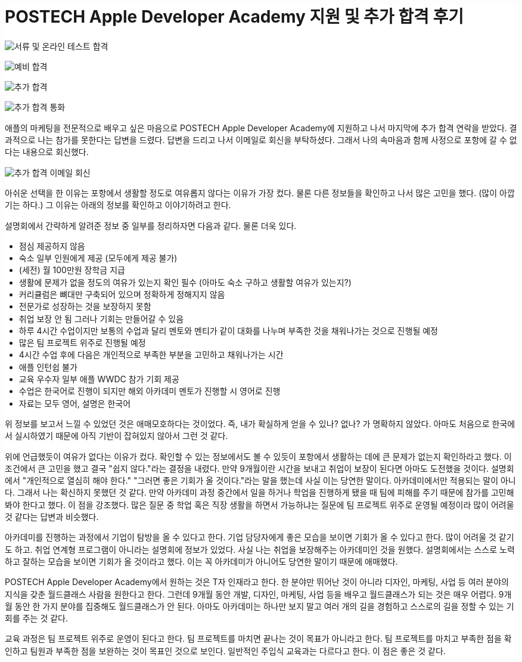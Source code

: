 # POSTECH Apple Developer Academy 지원 및 추가 합격 후기

![서류 및 온라인 테스트 합격](https://blogfiles.pstatic.net/MjAyMjAzMDJfMjMy/MDAxNjQ2MjA2MTUyODIy.SJJAsZY0UKGiMN2lAV62UsoGT40I7CX8IxvAcUy7ewIg.pfxTLm4Mv-4SYjyg9lnLqQWH_FgwtDq-I6hDpHjk604g.JPEG.seongchan_/1.PNG?type=w2)
   
![예비 합격](https://blogfiles.pstatic.net/MjAyMjAzMDJfMyAg/MDAxNjQ2MjA2MTY0MTM4.SJe6zIemqUvyFrrvh8W2-sUpklOb0YXyOYQpo_ue_0sg.ptlI3nkcQGbW6WJv3_03DedEh96qbUPSmZnRX-WLAUsg.PNG.seongchan_/2.PNG?type=w2)
   
![추가 합격](https://blogfiles.pstatic.net/MjAyMjAzMDJfMTA5/MDAxNjQ2MjA2MjEzODc1.t8nF-WuJTqBHXBBrcqA1v2wnZw5q5ErfyvyNFgXfNSAg.JSMWJxWk44stseAAVI6Y5WutHUAszYH8-5YuxgWlCOgg.JPEG.seongchan_/3.PNG?type=w2)
   
![추가 합격 통화](https://blogfiles.pstatic.net/MjAyMjAzMDFfMjY0/MDAxNjQ2MTI3OTI3MTQw.mKyHmwhhUVpAVXhRgdERp_9BN_1xBshrmahVgZmXKdAg.l_HF-MwinCNLYqkOiisjJh_rXTfcRi5YVKgE-8ktjYkg.JPEG.seongchan_/IMG_2215.jpg?type=w2)
   
애플의 마케팅을 전문적으로 배우고 싶은 마음으로 POSTECH Apple Developer Academy에 지원하고 나서 마지막에 추가 합격 연락을 받았다. 결과적으로 나는 참가를 못한다는 답변을 드렸다. 답변을 드리고 나서 이메일로 회신을 부탁하셨다. 그래서 나의 속마음과 함께 사정으로 포항에 갈 수 없다는 내용으로 회신했다.   

![추가 합격 이메일 회신](https://blogfiles.pstatic.net/MjAyMjAzMDJfOTMg/MDAxNjQ2MjA2MjM0NTg5.3rJd4BRVlz2XTGlzuu6lW8h3L_5FqUV1ZOagm7eDoFwg.M-w2nAfvsj1mkWCZrUZLsZ8r05y5h4O3Hi0rESMb6KIg.PNG.seongchan_/4.PNG?type=w2)
   
아쉬운 선택을 한 이유는 포항에서 생활할 정도로 여유롭지 않다는 이유가 가장 컸다. 물론 다른 정보들을 확인하고 나서 많은 고민을 했다. (많이 아깝기는 하다.) 그 이유는 아래의 정보를 확인하고 이야기하려고 한다.   
   
설명회에서 간략하게 알려준 정보 중 일부를 정리하자면 다음과 같다. 물론 더욱 있다.   
* 점심 제공하지 않음
* 숙소 일부 인원에게 제공 (모두에게 제공 불가)
* (세전) 월 100만원 장학금 지급
* 생활에 문제가 없을 정도의 여유가 있는지 확인 필수 (아마도 숙소 구하고 생활할 여유가 있는지?)
* 커리큘럼은 뼈대만 구축되어 있으며 정확하게 정해지지 않음
* 전문가로 성장하는 것을 보장하지 못함
* 취업 보장 안 됨 그러나 기회는 만들어갈 수 있음
* 하루 4시간 수업이지만 보통의 수업과 달리 멘토와 멘티가 같이 대화를 나누며 부족한 것을 채워나가는 것으로 진행될 예정
* 많은 팀 프로젝트 위주로 진행될 예정
* 4시간 수업 후에 다음은 개인적으로 부족한 부분을 고민하고 채워나가는 시간
* 애플 인턴쉽 불가
* 교육 우수자 일부 애플 WWDC 참가 기회 제공
* 수업은 한국어로 진행이 되지만 해외 아카데미 멘토가 진행할 시 영어로 진행
* 자료는 모두 영어, 설명은 한국어   

위 정보를 보고서 느낄 수 있었던 것은 애매모호하다는 것이었다. 즉, 내가 확실하게 얻을 수 있나? 없나? 가 명확하지 않았다. 아마도 처음으로 한국에서 실시하였기 때문에 아직 기반이 잡혀있지 않아서 그런 것 같다.   

위에 언급했듯이 여유가 없다는 이유가 컸다. 확인할 수 있는 정보에서도 볼 수 있듯이 포항에서 생활하는 데에 큰 문제가 없는지 확인하라고 했다. 이 조건에서 큰 고민을 했고 결국 "쉽지 않다."라는 결정을 내렸다. 만약 9개월이란 시간을 보내고 취업이 보장이 된다면 아마도 도전했을 것이다. 설명회에서 "개인적으로 열심히 해야 한다." "그러면 좋은 기회가 올 것이다."라는 말을 했는데 사실 이는 당연한 말이다. 아카데미에서만 적용되는 말이 아니다. 그래서 나는 확신하지 못했던 것 같다. 만약 아카데미 과정 중간에서 일을 하거나 학업을 진행하게 됐을 때 팀에 피해를 주기 때문에 참가를 고민해봐야 한다고 했다. 이 점을 강조했다. 많은 질문 중 학업 혹은 직장 생활을 하면서 가능하냐는 질문에 팀 프로젝트 위주로 운영될 예정이라 많이 어려울 것 같다는 답변과 비슷했다.   

아카데미를 진행하는 과정에서 기업이 탐방을 올 수 있다고 한다. 기업 담당자에게 좋은 모습을 보이면 기회가 올 수 있다고 한다. 많이 어려울 것 같기도 하고. 취업 연계형 프로그램이 아니라는 설명회에 정보가 있었다. 사실 나는 취업을 보장해주는 아카데미인 것을 원했다. 설명회에서는 스스로 노력하고 잘하는 모습을 보이면 기회가 올 것이라고 했다. 이는 꼭 아카데미가 아니어도 당연한 말이기 때문에 애매했다.   

POSTECH Apple Developer Academy에서 원하는 것은 T자 인재라고 한다. 한 분야만 뛰어난 것이 아니라 디자인, 마케팅, 사업 등 여러 분야의 지식을 갖춘 월드클래스 사람을 원한다고 한다. 그런데 9개월 동안 개발, 디자인, 마케팅, 사업 등을 배우고 월드클래스가 되는 것은 매우 어렵다. 9개월 동안 한 가지 분야를 집중해도 월드클래스가 안 된다. 아마도 아카데미는 하나만 보지 말고 여러 개의 길을 경험하고 스스로의 길을 정할 수 있는 기회를 주는 것 같다.   

교육 과정은 팀 프로젝트 위주로 운영이 된다고 한다. 팀 프로젝트를 마치면 끝나는 것이 목표가 아니라고 한다. 팀 프로젝트를 마치고 부족한 점을 확인하고 팀원과 부족한 점을 보완하는 것이 목표인 것으로 보인다. 일반적인 주입식 교육과는 다르다고 한다. 이 점은 좋은 것 같다.   
